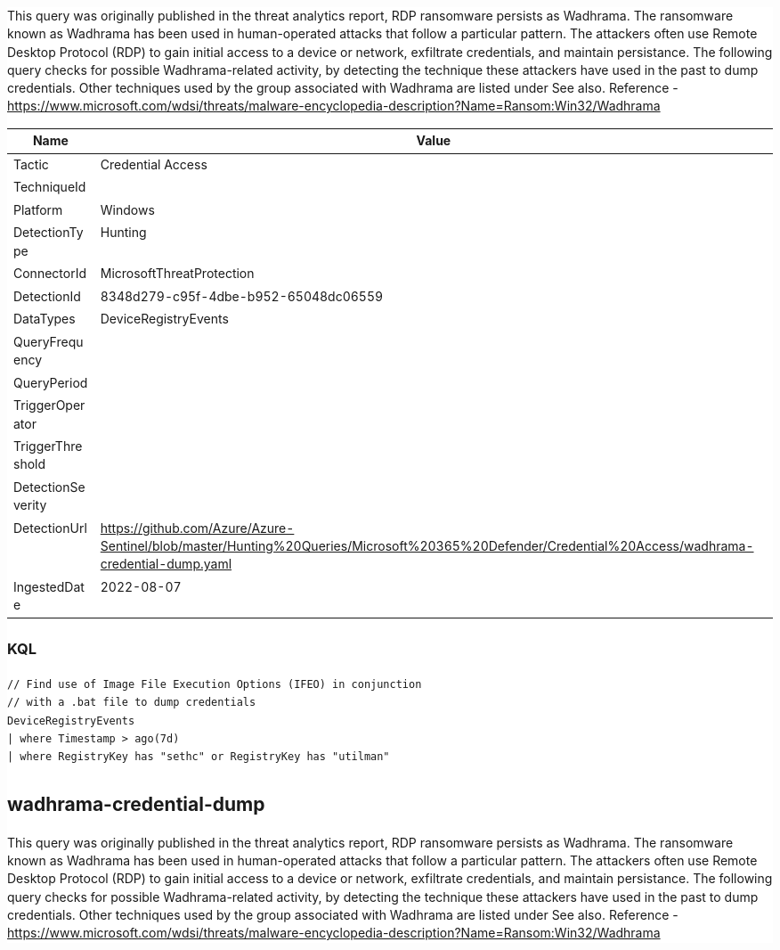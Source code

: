 This query was originally published in the threat analytics report, RDP ransomware persists as Wadhrama.
The ransomware known as Wadhrama has been used in human-operated attacks that follow a particular pattern. The attackers often use Remote Desktop Protocol (RDP) to gain initial access to a device or network, exfiltrate credentials, and maintain persistance.
The following query checks for possible Wadhrama-related activity, by detecting the technique these attackers have used in the past to dump credentials.
Other techniques used by the group associated with Wadhrama are listed under See also.
Reference - https://www.microsoft.com/wdsi/threats/malware-encyclopedia-description?Name=Ransom:Win32/Wadhrama

|Name | Value |
| --- | --- |
|Tactic | Credential Access|
|TechniqueId | |
|Platform | Windows|
|DetectionType | Hunting |
|ConnectorId | MicrosoftThreatProtection |
|DetectionId | 8348d279-c95f-4dbe-b952-65048dc06559 |
|DataTypes | DeviceRegistryEvents |
|QueryFrequency |  |
|QueryPeriod |  |
|TriggerOperator |  |
|TriggerThreshold |  |
|DetectionSeverity |  |
|DetectionUrl | https://github.com/Azure/Azure-Sentinel/blob/master/Hunting%20Queries/Microsoft%20365%20Defender/Credential%20Access/wadhrama-credential-dump.yaml |
|IngestedDate | 2022-08-07 |

### KQL
```kql
// Find use of Image File Execution Options (IFEO) in conjunction
// with a .bat file to dump credentials
DeviceRegistryEvents
| where Timestamp > ago(7d)
| where RegistryKey has "sethc" or RegistryKey has "utilman"

```

## wadhrama-credential-dump

This query was originally published in the threat analytics report, RDP ransomware persists as Wadhrama.
The ransomware known as Wadhrama has been used in human-operated attacks that follow a particular pattern. The attackers often use Remote Desktop Protocol (RDP) to gain initial access to a device or network, exfiltrate credentials, and maintain persistance.
The following query checks for possible Wadhrama-related activity, by detecting the technique these attackers have used in the past to dump credentials.
Other techniques used by the group associated with Wadhrama are listed under See also.
Reference - https://www.microsoft.com/wdsi/threats/malware-encyclopedia-description?Name=Ransom:Win32/Wadhrama
